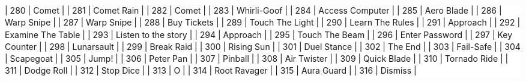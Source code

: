 | 280 | Comet |
| 281 | Comet Rain |
| 282 | Comet |
| 283 | Whirli-Goof |
| 284 | Access Computer |
| 285 | Aero Blade |
| 286 | Warp Snipe |
| 287 | Warp Snipe |
| 288 | Buy Tickets |
| 289 | Touch The Light |
| 290 | Learn The Rules |
| 291 | Approach |
| 292 | Examine The Table |
| 293 | Listen to the story |
| 294 | Approach |
| 295 | Touch The Beam |
| 296 | Enter Password |
| 297 | Key Counter |
| 298 | Lunarsault |
| 299 | Break Raid |
| 300 | Rising Sun |
| 301 | Duel Stance |
| 302 | The End |
| 303 | Fail-Safe |
| 304 | Scapegoat |
| 305 | Jump! |
| 306 | Peter Pan |
| 307 | Pinball |
| 308 | Air Twister |
| 309 | Quick Blade |
| 310 | Tornado Ride |
| 311 | Dodge Roll |
| 312 | Stop Dice |
| 313 | O |
| 314 | Root Ravager |
| 315 | Aura Guard |
| 316 | Dismiss |